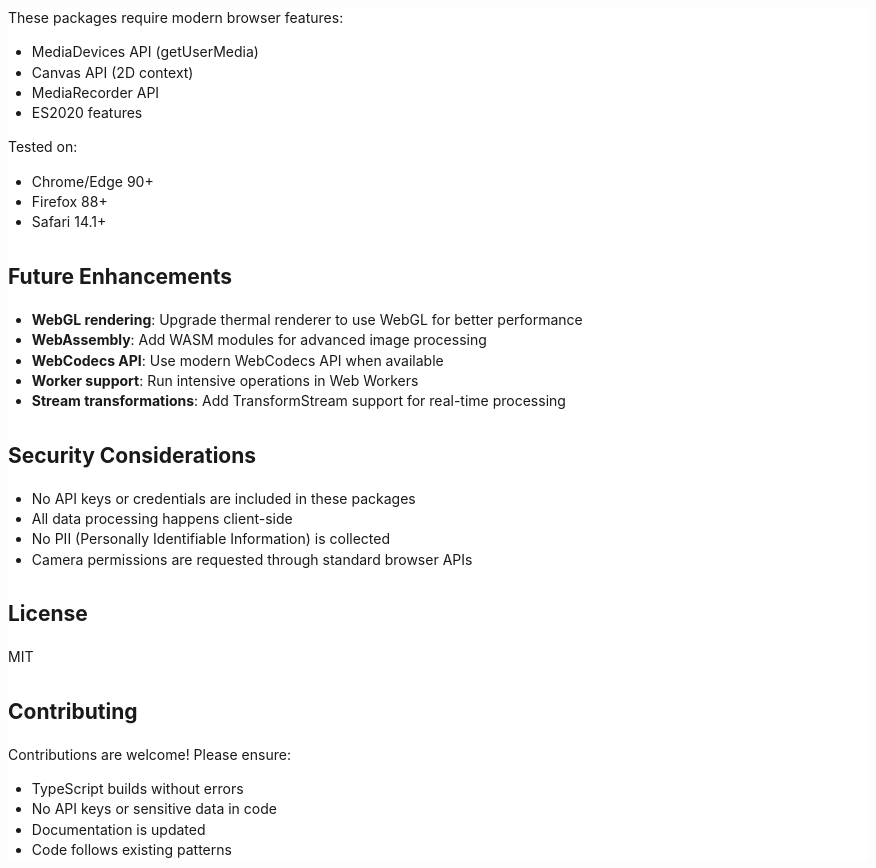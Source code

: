 These packages require modern browser features:
- MediaDevices API (getUserMedia)
- Canvas API (2D context)
- MediaRecorder API
- ES2020 features

Tested on:
- Chrome/Edge 90+
- Firefox 88+
- Safari 14.1+

## Future Enhancements

- **WebGL rendering**: Upgrade thermal renderer to use WebGL for better performance
- **WebAssembly**: Add WASM modules for advanced image processing
- **WebCodecs API**: Use modern WebCodecs API when available
- **Worker support**: Run intensive operations in Web Workers
- **Stream transformations**: Add TransformStream support for real-time processing

## Security Considerations

- No API keys or credentials are included in these packages
- All data processing happens client-side
- No PII (Personally Identifiable Information) is collected
- Camera permissions are requested through standard browser APIs

## License

MIT

## Contributing

Contributions are welcome! Please ensure:
- TypeScript builds without errors
- No API keys or sensitive data in code
- Documentation is updated
- Code follows existing patterns

